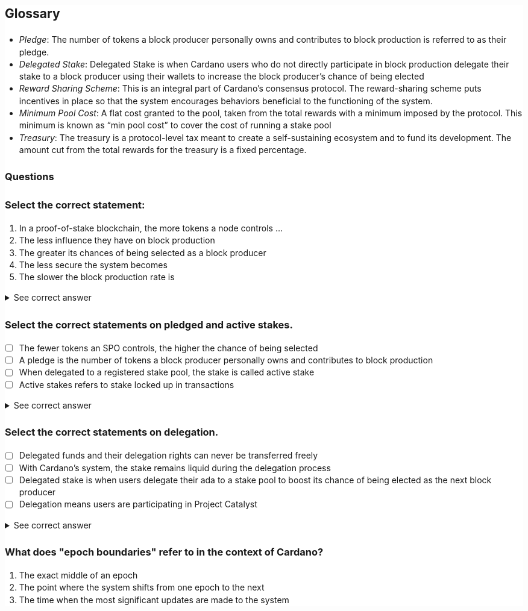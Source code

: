 ## Glossary

- *Pledge*: The number of tokens a block producer personally owns and contributes to block production is referred to as their pledge.
- *Delegated Stake*: Delegated Stake is when Cardano users who do not directly participate in block production delegate their stake to a block producer using their wallets to increase the block producer’s chance of being elected
- *Reward Sharing Scheme*: This is an integral part of Cardano’s consensus protocol. The reward-sharing scheme puts incentives in place so that the system encourages behaviors beneficial to the functioning of the system.
- *Minimum Pool Cost*: A flat cost granted to the pool, taken from the total rewards with a minimum imposed by the protocol. This minimum is known as “min pool cost” to cover the cost of running a stake pool
- *Treasury*: The treasury is a protocol-level tax meant to create a self-sustaining ecosystem and to fund its development. The amount cut from the total rewards for the treasury is a fixed percentage.


### Questions

### Select the correct statement:

1. In a proof-of-stake blockchain, the more tokens a node controls …
1. The less influence they have on block production
1. The greater its chances of being selected as a block producer 
1. The less secure the system becomes
1. The slower the block production rate is

<details><summary>See correct answer</summary></details>

### Select the correct statements on pledged and active stakes.
- [ ] The fewer tokens an SPO controls, the higher the chance of being selected
- [ ] A pledge is the number of tokens a block producer personally owns and contributes to block production
- [ ] When delegated to a registered stake pool, the stake is called active stake 
- [ ] Active stakes refers to stake locked up in transactions

<details><summary>See correct answer</summary></details>

### Select the correct statements on delegation.
- [ ] Delegated funds and their delegation rights can never be transferred freely
- [ ] With Cardano’s system, the stake remains liquid during the delegation process 
- [ ] Delegated stake is when users delegate their ada to a stake pool to boost its chance of being elected as the next block producer 
- [ ] Delegation means users are participating in Project Catalyst

<details><summary>See correct answer</summary></details>

### What does "epoch boundaries" refer to in the context of Cardano?
1. The exact middle of an epoch
1. The point where the system shifts from one epoch to the next 
1. The time when the most significant updates are made to the system
